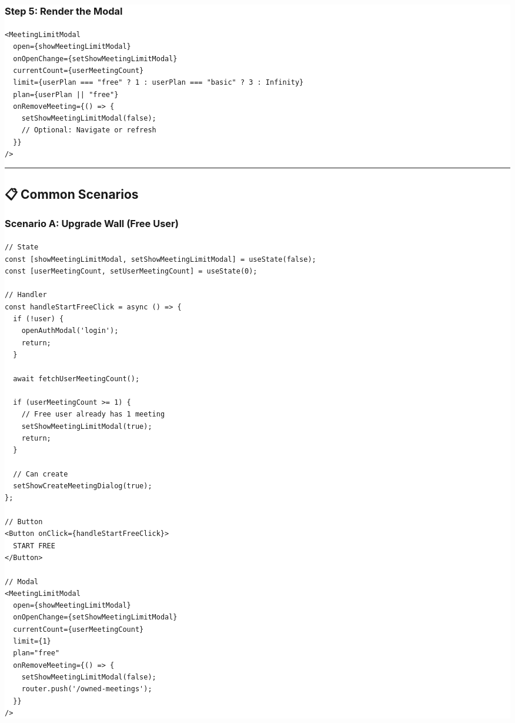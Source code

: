### Step 5: Render the Modal

```tsx
<MeetingLimitModal
  open={showMeetingLimitModal}
  onOpenChange={setShowMeetingLimitModal}
  currentCount={userMeetingCount}
  limit={userPlan === "free" ? 1 : userPlan === "basic" ? 3 : Infinity}
  plan={userPlan || "free"}
  onRemoveMeeting={() => {
    setShowMeetingLimitModal(false);
    // Optional: Navigate or refresh
  }}
/>
```

---

## 📋 Common Scenarios

### Scenario A: Upgrade Wall (Free User)

```tsx
// State
const [showMeetingLimitModal, setShowMeetingLimitModal] = useState(false);
const [userMeetingCount, setUserMeetingCount] = useState(0);

// Handler
const handleStartFreeClick = async () => {
  if (!user) {
    openAuthModal('login');
    return;
  }

  await fetchUserMeetingCount();
  
  if (userMeetingCount >= 1) {
    // Free user already has 1 meeting
    setShowMeetingLimitModal(true);
    return;
  }

  // Can create
  setShowCreateMeetingDialog(true);
};

// Button
<Button onClick={handleStartFreeClick}>
  START FREE
</Button>

// Modal
<MeetingLimitModal
  open={showMeetingLimitModal}
  onOpenChange={setShowMeetingLimitModal}
  currentCount={userMeetingCount}
  limit={1}
  plan="free"
  onRemoveMeeting={() => {
    setShowMeetingLimitModal(false);
    router.push('/owned-meetings');
  }}
/>
```